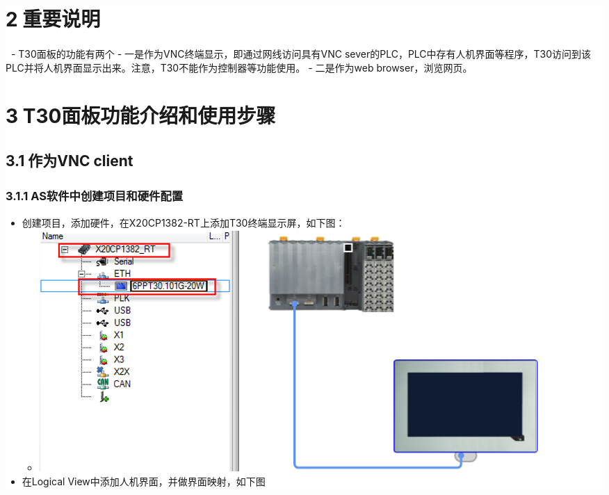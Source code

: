 # 2 重要说明

  - T30面板的功能有两个
      - 一是作为VNC终端显示，即通过网线访问具有VNC sever的PLC，PLC中存有人机界面等程序，T30访问到该PLC并将人机界面显示出来。注意，T30不能作为控制器等功能使用。
      - 二是作为web browser，浏览网页。

# 3 T30面板功能介绍和使用步骤

## 3.1 作为VNC client

### 3.1.1 AS软件中创建项目和硬件配置

- 创建项目，添加硬件，在X20CP1382-RT上添加T30终端显示屏，如下图：
    - ![](FILES/055面板T30基本使用及更新配置方法说明/image-20241010155523251.png)
- 在Logical View中添加人机界面，并做界面映射，如下图